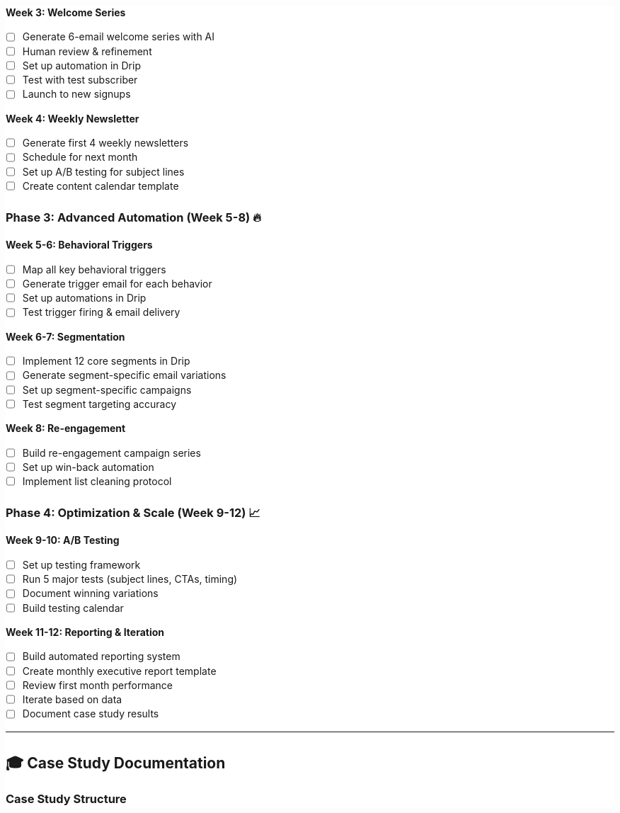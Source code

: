 **Week 3: Welcome Series**
- [ ] Generate 6-email welcome series with AI
- [ ] Human review & refinement
- [ ] Set up automation in Drip
- [ ] Test with test subscriber
- [ ] Launch to new signups

**Week 4: Weekly Newsletter**
- [ ] Generate first 4 weekly newsletters
- [ ] Schedule for next month
- [ ] Set up A/B testing for subject lines
- [ ] Create content calendar template

### Phase 3: Advanced Automation (Week 5-8) 🔥

**Week 5-6: Behavioral Triggers**
- [ ] Map all key behavioral triggers
- [ ] Generate trigger email for each behavior
- [ ] Set up automations in Drip
- [ ] Test trigger firing & email delivery

**Week 6-7: Segmentation**
- [ ] Implement 12 core segments in Drip
- [ ] Generate segment-specific email variations
- [ ] Set up segment-specific campaigns
- [ ] Test segment targeting accuracy

**Week 8: Re-engagement**
- [ ] Build re-engagement campaign series
- [ ] Set up win-back automation
- [ ] Implement list cleaning protocol

### Phase 4: Optimization & Scale (Week 9-12) 📈

**Week 9-10: A/B Testing**
- [ ] Set up testing framework
- [ ] Run 5 major tests (subject lines, CTAs, timing)
- [ ] Document winning variations
- [ ] Build testing calendar

**Week 11-12: Reporting & Iteration**
- [ ] Build automated reporting system
- [ ] Create monthly executive report template
- [ ] Review first month performance
- [ ] Iterate based on data
- [ ] Document case study results

---

## 🎓 Case Study Documentation

### Case Study Structure
